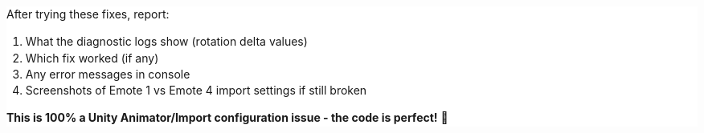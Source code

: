 After trying these fixes, report:
1. What the diagnostic logs show (rotation delta values)
2. Which fix worked (if any)
3. Any error messages in console
4. Screenshots of Emote 1 vs Emote 4 import settings if still broken

**This is 100% a Unity Animator/Import configuration issue - the code is perfect!** 🔧
